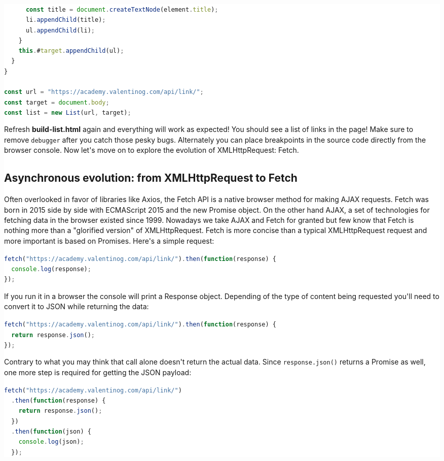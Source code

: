 ```javascript
      const title = document.createTextNode(element.title);
      li.appendChild(title);
      ul.appendChild(li);
    }
    this.#target.appendChild(ul);
  }
}

const url = "https://academy.valentinog.com/api/link/";
const target = document.body;
const list = new List(url, target);
```

Refresh **build-list.html** again and everything will work as expected! You should see a list of links in the page! Make sure to remove `debugger` after you catch those pesky bugs. Alternately you can place breakpoints in the source code directly from the browser console. Now let's move on to explore the evolution of XMLHttpRequest: Fetch.

## Asynchronous evolution: from XMLHttpRequest to Fetch

Often overlooked in favor of libraries like Axios, the Fetch API is a native browser method for making AJAX requests. Fetch was born in 2015 side by side with ECMAScript 2015 and the new Promise object. On the other hand AJAX, a set of technologies for fetching data in the browser existed since 1999. Nowadays we take AJAX and Fetch for granted but few know that Fetch is nothing more than a "glorified version" of XMLHttpRequest. Fetch is more concise than a typical XMLHttpRequest request and more important is based on Promises. Here's a simple request:

```javascript
fetch("https://academy.valentinog.com/api/link/").then(function(response) {
  console.log(response);
});
```

If you run it in a browser the console will print a Response object. Depending of the type of content being requested you'll need to convert it to JSON while returning the data:

```javascript
fetch("https://academy.valentinog.com/api/link/").then(function(response) {
  return response.json();
});
```

Contrary to what you may think that call alone doesn't return the actual data. Since `response.json()` returns a Promise as well, one more step is required for getting the JSON payload:

```javascript
fetch("https://academy.valentinog.com/api/link/")
  .then(function(response) {
    return response.json();
  })
  .then(function(json) {
    console.log(json);
  });
```
